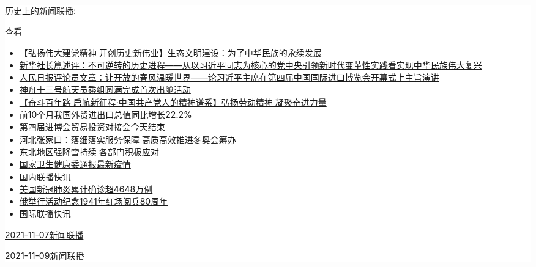 




历史上的新闻联播:

 查看
 

* [【弘扬伟大建党精神 开创历史新伟业】生态文明建设：为了中华民族的永续发展](#【弘扬伟大建党精神-开创历史新伟业】生态文明建设：为了中华民族的永续发展)
* [新华社长篇述评：不可逆转的历史进程——从以习近平同志为核心的党中央引领新时代变革性实践看实现中华民族伟大复兴](#新华社长篇述评：不可逆转的历史进程——从以习近平同志为核心的党中央引领新时代变革性实践看实现中华民族伟大复兴)
* [人民日报评论员文章：让开放的春风温暖世界——论习近平主席在第四届中国国际进口博览会开幕式上主旨演讲](#人民日报评论员文章：让开放的春风温暖世界——论习近平主席在第四届中国国际进口博览会开幕式上主旨演讲)
* [神舟十三号航天员乘组圆满完成首次出舱活动](#神舟十三号航天员乘组圆满完成首次出舱活动)
* [【奋斗百年路 启航新征程·中国共产党人的精神谱系】弘扬劳动精神 凝聚奋进力量](#【奋斗百年路-启航新征程·中国共产党人的精神谱系】弘扬劳动精神-凝聚奋进力量)
* [前10个月我国外贸进出口总值同比增长22.2%](#前10个月我国外贸进出口总值同比增长22-2)
* [第四届进博会贸易投资对接会今天结束](#第四届进博会贸易投资对接会今天结束)
* [河北张家口：落细落实服务保障 高质高效推进冬奥会筹办](#河北张家口：落细落实服务保障-高质高效推进冬奥会筹办)
* [东北地区强降雪持续 各部门积极应对](#东北地区强降雪持续-各部门积极应对)
* [国家卫生健康委通报最新疫情](#国家卫生健康委通报最新疫情)
* [国内联播快讯](#国内联播快讯)
* [美国新冠肺炎累计确诊超4648万例](#美国新冠肺炎累计确诊超4648万例)
* [俄举行活动纪念1941年红场阅兵80周年](#俄举行活动纪念1941年红场阅兵80周年)
* [国际联播快讯](#国际联播快讯)






[2021-11-07新闻联播](/xinwenlianbo/20211107)


[2021-11-09新闻联播](/xinwenlianbo/20211109)



